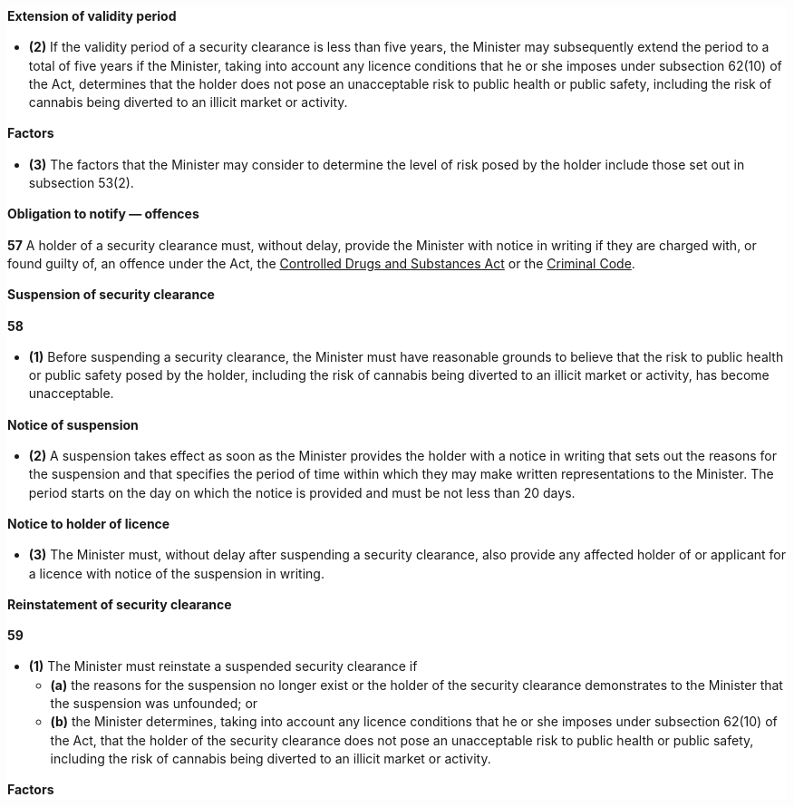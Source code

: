 **Extension of validity period**

- **(2)** If the validity period of a security clearance is less than five years, the Minister may subsequently extend the period to a total of five years if the Minister, taking into account any licence conditions that he or she imposes under subsection 62(10) of the Act, determines that the holder does not pose an unacceptable risk to public health or public safety, including the risk of cannabis being diverted to an illicit market or activity.

**Factors**

- **(3)** The factors that the Minister may consider to determine the level of risk posed by the holder include those set out in subsection 53(2).




**Obligation to notify — offences**

**57** A holder of a security clearance must, without delay, provide the Minister with notice in writing if they are charged with, or found guilty of, an offence under the Act, the [Controlled Drugs and Substances Act](/en/Acts/Statutes%20of%20Canada/1996/c.%2019.md) or the [Criminal Code](/en/Acts/Revised%20Statutes%20of%20Canada/C/C-46.md).




**Suspension of security clearance**

**58** 

- **(1)** Before suspending a security clearance, the Minister must have reasonable grounds to believe that the risk to public health or public safety posed by the holder, including the risk of cannabis being diverted to an illicit market or activity, has become unacceptable.

**Notice of suspension**

- **(2)** A suspension takes effect as soon as the Minister provides the holder with a notice in writing that sets out the reasons for the suspension and that specifies the period of time within which they may make written representations to the Minister. The period starts on the day on which the notice is provided and must be not less than 20 days.

**Notice to holder of licence**

- **(3)** The Minister must, without delay after suspending a security clearance, also provide any affected holder of or applicant for a licence with notice of the suspension in writing.




**Reinstatement of security clearance**

**59** 

- **(1)** The Minister must reinstate a suspended security clearance if
	- **(a)** the reasons for the suspension no longer exist or the holder of the security clearance demonstrates to the Minister that the suspension was unfounded; or
	- **(b)** the Minister determines, taking into account any licence conditions that he or she imposes under subsection 62(10) of the Act, that the holder of the security clearance does not pose an unacceptable risk to public health or public safety, including the risk of cannabis being diverted to an illicit market or activity.

**Factors**
